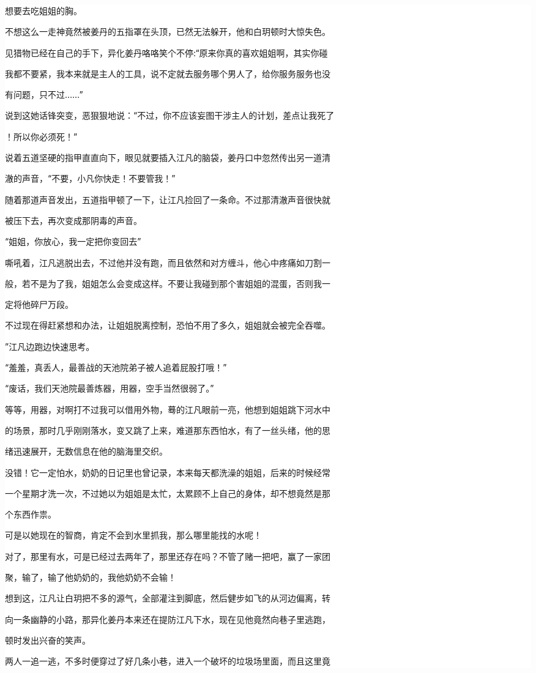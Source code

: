 想要去吃姐姐的胸。

不想这么一走神竟然被姜丹的五指罩在头顶，已然无法躲开，他和白玥顿时大惊失色。



见猎物已经在自己的手下，异化姜丹咯咯笑个不停:“原来你真的喜欢姐姐啊，其实你碰

我都不要紧，我本来就是主人的工具，说不定就去服务哪个男人了，给你服务服务也没

有问题，只不过……”

说到这她话锋突变，恶狠狠地说：“不过，你不应该妄图干涉主人的计划，差点让我死了

！所以你必须死！”

说着五道坚硬的指甲直直向下，眼见就要插入江凡的脑袋，姜丹口中忽然传出另一道清

澈的声音，“不要，小凡你快走！不要管我！”

随着那道声音发出，五道指甲顿了一下，让江凡捡回了一条命。不过那清澈声音很快就

被压下去，再次变成那阴毒的声音。

“姐姐，你放心，我一定把你变回去”

嘶吼着，江凡逃脱出去，不过他并没有跑，而且依然和对方缠斗，他心中疼痛如刀割一

般，若不是为了我，姐姐怎么会变成这样。不要让我碰到那个害姐姐的混蛋，否则我一

定将他碎尸万段。

不过现在得赶紧想和办法，让姐姐脱离控制，恐怕不用了多久，姐姐就会被完全吞噬。

”江凡边跑边快速思考。

“羞羞，真丢人，最善战的天池院弟子被人追着屁股打哦！”

“废话，我们天池院最善炼器，用器，空手当然很弱了。”

等等，用器，对啊打不过我可以借用外物，蓦的江凡眼前一亮，他想到姐姐跳下河水中

的场景，那时几乎刚刚落水，变又跳了上来，难道那东西怕水，有了一丝头绪，他的思

绪迅速展开，无数信息在他的脑海里交织。

没错！它一定怕水，奶奶的日记里也曾记录，本来每天都洗澡的姐姐，后来的时候经常

一个星期才洗一次，不过她以为姐姐是太忙，太累顾不上自己的身体，却不想竟然是那

个东西作祟。

可是以她现在的智商，肯定不会到水里抓我，那么哪里能找的水呢！

对了，那里有水，可是已经过去两年了，那里还存在吗？不管了赌一把吧，赢了一家团

聚，输了，输了他奶奶的，我他奶奶不会输！

想到这，江凡让白玥把不多的源气，全部灌注到脚底，然后健步如飞的从河边偏离，转

向一条幽静的小路，那异化姜丹本来还在提防江凡下水，现在见他竟然向巷子里逃跑，

顿时发出兴奋的笑声。

两人一追一逃，不多时便穿过了好几条小巷，进入一个破坏的垃圾场里面，而且这里竟
